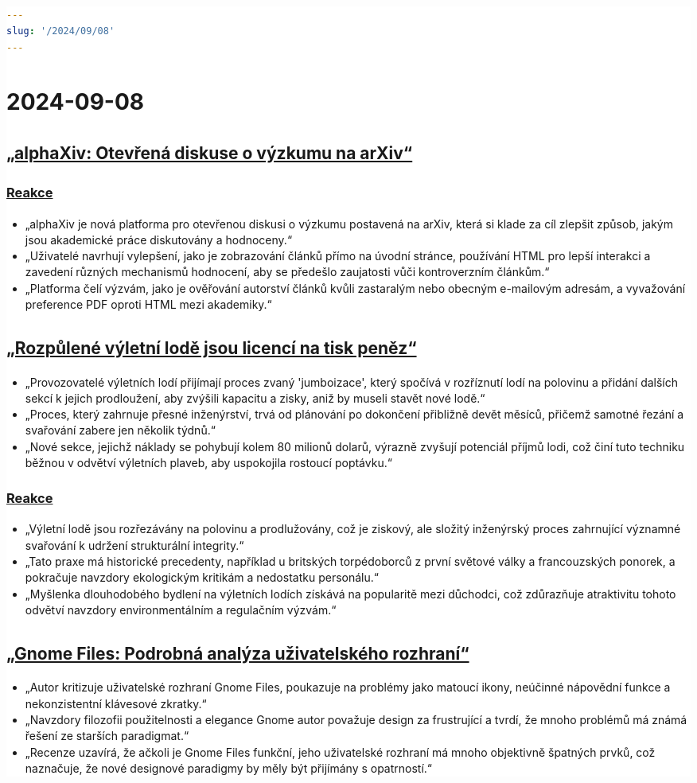 ```yaml
---
slug: '/2024/09/08'
---
```


# 2024-09-08

## [„alphaXiv: Otevřená diskuse o výzkumu na arXiv“](https://www.alphaxiv.org/)

### [Reakce](https://news.ycombinator.com/item?id=41478690)

- „alphaXiv je nová platforma pro otevřenou diskusi o výzkumu postavená na arXiv, která si klade za cíl zlepšit způsob, jakým jsou akademické práce diskutovány a hodnoceny.“
- „Uživatelé navrhují vylepšení, jako je zobrazování článků přímo na úvodní stránce, používání HTML pro lepší interakci a zavedení různých mechanismů hodnocení, aby se předešlo zaujatosti vůči kontroverzním článkům.“
- „Platforma čelí výzvám, jako je ověřování autorství článků kvůli zastaralým nebo obecným e-mailovým adresám, a vyvažování preference PDF oproti HTML mezi akademiky.“

## [„Rozpůlené výletní lodě jsou licencí na tisk peněz“](https://newatlas.com/marine/how-to-stretch-cruise-ship/)

- „Provozovatelé výletních lodí přijímají proces zvaný 'jumboizace', který spočívá v rozříznutí lodí na polovinu a přidání dalších sekcí k jejich prodloužení, aby zvýšili kapacitu a zisky, aniž by museli stavět nové lodě.“
- „Proces, který zahrnuje přesné inženýrství, trvá od plánování po dokončení přibližně devět měsíců, přičemž samotné řezání a svařování zabere jen několik týdnů.“
- „Nové sekce, jejichž náklady se pohybují kolem 80 milionů dolarů, výrazně zvyšují potenciál příjmů lodi, což činí tuto techniku běžnou v odvětví výletních plaveb, aby uspokojila rostoucí poptávku.“

### [Reakce](https://news.ycombinator.com/item?id=41479035)

- „Výletní lodě jsou rozřezávány na polovinu a prodlužovány, což je ziskový, ale složitý inženýrský proces zahrnující významné svařování k udržení strukturální integrity.“
- „Tato praxe má historické precedenty, například u britských torpédoborců z první světové války a francouzských ponorek, a pokračuje navzdory ekologickým kritikám a nedostatku personálu.“
- „Myšlenka dlouhodobého bydlení na výletních lodích získává na popularitě mezi důchodci, což zdůrazňuje atraktivitu tohoto odvětví navzdory environmentálním a regulačním výzvám.“

## [„Gnome Files: Podrobná analýza uživatelského rozhraní“](https://www.datagubbe.se/gnomefiles/)

- „Autor kritizuje uživatelské rozhraní Gnome Files, poukazuje na problémy jako matoucí ikony, neúčinné nápovědní funkce a nekonzistentní klávesové zkratky.“
- „Navzdory filozofii použitelnosti a elegance Gnome autor považuje design za frustrující a tvrdí, že mnoho problémů má známá řešení ze starších paradigmat.“
- „Recenze uzavírá, že ačkoli je Gnome Files funkční, jeho uživatelské rozhraní má mnoho objektivně špatných prvků, což naznačuje, že nové designové paradigmy by měly být přijímány s opatrností.“

